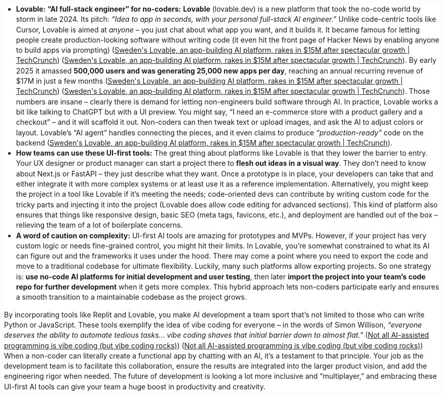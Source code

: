 - **Lovable: “AI full-stack engineer” for no-coders:** **Lovable** (lovable.dev) is a new platform that took the no-code world by storm in late 2024. Its pitch: *“Idea to app in seconds, with your personal full-stack AI engineer.”* Unlike code-centric tools like Cursor, Lovable is aimed at *anyone* – you just chat about what app you want, and it builds it. It became famous for letting people create production-looking software without writing code (it even hit the front page of Hacker News by enabling anyone to build apps via prompting) ([Sweden's Lovable, an app-building AI platform, rakes in $15M after spectacular growth | TechCrunch](https://techcrunch.com/2025/02/25/swedens-lovable-an-app-building-ai-platform-rakes-in-16m-after-spectacular-growth/#:~:text=Using%20generative%20AI%20to%20create,world%20inhabited%20by%20trained%20engineers)) ([Sweden's Lovable, an app-building AI platform, rakes in $15M after spectacular growth | TechCrunch](https://techcrunch.com/2025/02/25/swedens-lovable-an-app-building-ai-platform-rakes-in-16m-after-spectacular-growth/#:~:text=Lovable%2C%20a%20Swedish%20AI%20startup%2C,A%20round%20led%20by%20Creandum)). By early 2025 it amassed **500,000 users and was generating 25,000 new apps per day**, reaching an annual recurring revenue of $17M in just a few months ([Sweden's Lovable, an app-building AI platform, rakes in $15M after spectacular growth | TechCrunch](https://techcrunch.com/2025/02/25/swedens-lovable-an-app-building-ai-platform-rakes-in-16m-after-spectacular-growth/#:~:text=Lovable%20enables%20anyone%20to%20build,scaling%20to%2030%2C000%20paying%20customers)) ([Sweden's Lovable, an app-building AI platform, rakes in $15M after spectacular growth | TechCrunch](https://techcrunch.com/2025/02/25/swedens-lovable-an-app-building-ai-platform-rakes-in-16m-after-spectacular-growth/#:~:text=Lovable%20enables%20anyone%20to%20build,scaling%20to%2030%2C000%20paying%20customers)). Those numbers are insane – clearly there is demand for letting non-engineers build software through AI. In practice, Lovable works a bit like talking to ChatGPT but with a UI preview. You might say, “I need an e-commerce store with a product gallery and a checkout” – and it will scaffold it out. Non-coders can then tweak text or upload images, and ask the AI to adjust colors or layout. Lovable’s “AI agent” handles connecting the pieces, and it even claims to produce *“production-ready”* code on the backend ([Sweden's Lovable, an app-building AI platform, rakes in $15M after spectacular growth | TechCrunch](https://techcrunch.com/2025/02/25/swedens-lovable-an-app-building-ai-platform-rakes-in-16m-after-spectacular-growth/#:~:text=Lovable%20enables%20anyone%20to%20build,scaling%20to%2030%2C000%20paying%20customers)).  
- **How teams can use these UI-first tools:** The great thing about platforms like Lovable is that they lower the barrier to entry. Your UX designer or product manager can start a project there to **flesh out ideas in a visual way**. They don’t need to know about Next.js or FastAPI – they just describe what they want. Once a prototype is in place, your developers can take that and either integrate it with more complex systems or at least use it as a reference implementation. Alternatively, you might keep the project in a tool like Lovable if it’s meeting the needs; code-oriented devs can contribute by writing custom code for the tricky parts and injecting it into the project (Lovable does allow code editing for advanced sections). This kind of platform also ensures that things like responsive design, basic SEO (meta tags, favicons, etc.), and deployment are handled out of the box – relieving the team of a lot of boilerplate concerns.  
- **A word of caution on complexity:** UI-first AI tools are amazing for prototypes and MVPs. However, if your project has very custom logic or needs fine-grained control, you might hit their limits. In Lovable, you’re somewhat constrained to what its AI can figure out and the frameworks it uses under the hood. There may come a point where you need to export the code and move to a traditional codebase for ultimate flexibility. Luckily, many such platforms allow exporting projects. So one strategy is: **use no-code AI platforms for initial development and user testing**, then later **import the project into your team’s code repo for further development** when it gets more complex. This hybrid approach lets non-coders participate early and ensures a smooth transition to a maintainable codebase as the project grows.  

By incorporating tools like Replit and Lovable, you make AI development a team sport that’s not limited to those who can write Python or JavaScript. These tools exemplify the idea of vibe coding for everyone – in the words of Simon Willison, *“everyone deserves the ability to automate tedious tasks… vibe coding shaves that initial barrier down to almost flat.”* ([Not all AI-assisted programming is vibe coding (but vibe coding rocks)](https://simonwillison.net/2025/Mar/19/vibe-coding/#:~:text=If%20vibe%20coding%20grants%20millions,not%20be%20happier%20about%20it)) ([Not all AI-assisted programming is vibe coding (but vibe coding rocks)](https://simonwillison.net/2025/Mar/19/vibe-coding/#:~:text=proficient%20software%20developers,barrier%20down%20to%20almost%20flat)) When a non-coder can literally create a functional app by chatting with an AI, it’s a testament to that principle. Your job as the development team is to facilitate this collaboration, ensure the results are integrated into the larger product vision, and add the engineering rigor when needed. The future of development is looking a lot more inclusive and “multiplayer,” and embracing these UI-first AI tools can give your team a huge boost in productivity and creativity.
